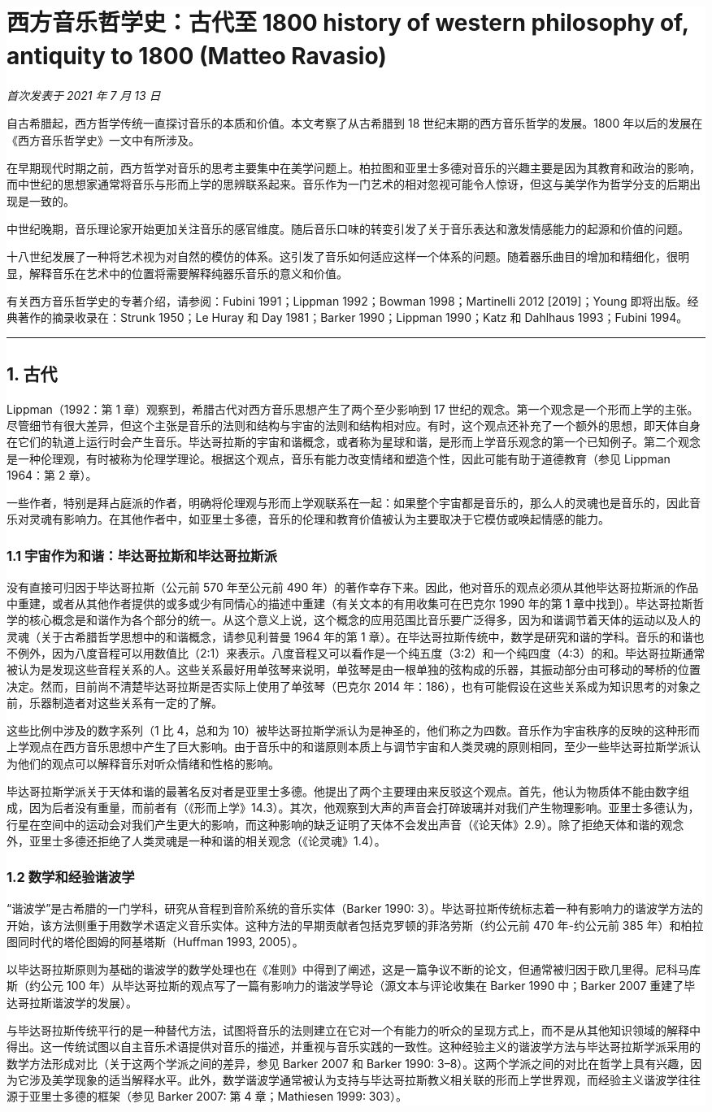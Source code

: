 # 西方音乐哲学史：古代至 1800 history of western philosophy of, antiquity to 1800 (Matteo Ravasio)

*首次发表于 2021 年 7 月 13 日*

自古希腊起，西方哲学传统一直探讨音乐的本质和价值。本文考察了从古希腊到 18 世纪末期的西方音乐哲学的发展。1800 年以后的发展在《西方音乐哲学史》一文中有所涉及。

在早期现代时期之前，西方哲学对音乐的思考主要集中在美学问题上。柏拉图和亚里士多德对音乐的兴趣主要是因为其教育和政治的影响，而中世纪的思想家通常将音乐与形而上学的思辨联系起来。音乐作为一门艺术的相对忽视可能令人惊讶，但这与美学作为哲学分支的后期出现是一致的。

中世纪晚期，音乐理论家开始更加关注音乐的感官维度。随后音乐口味的转变引发了关于音乐表达和激发情感能力的起源和价值的问题。

十八世纪发展了一种将艺术视为对自然的模仿的体系。这引发了音乐如何适应这样一个体系的问题。随着器乐曲目的增加和精细化，很明显，解释音乐在艺术中的位置将需要解释纯器乐音乐的意义和价值。

有关西方音乐哲学史的专著介绍，请参阅：Fubini 1991；Lippman 1992；Bowman 1998；Martinelli 2012 [2019]；Young 即将出版。经典著作的摘录收录在：Strunk 1950；Le Huray 和 Day 1981；Barker 1990；Lippman 1990；Katz 和 Dahlhaus 1993；Fubini 1994。

---

## 1. 古代

Lippman（1992：第 1 章）观察到，希腊古代对西方音乐思想产生了两个至少影响到 17 世纪的观念。第一个观念是一个形而上学的主张。尽管细节有很大差异，但这个主张是音乐的法则和结构与宇宙的法则和结构相对应。有时，这个观点还补充了一个额外的思想，即天体自身在它们的轨道上运行时会产生音乐。毕达哥拉斯的宇宙和谐概念，或者称为星球和谐，是形而上学音乐观念的第一个已知例子。第二个观念是一种伦理观，有时被称为伦理学理论。根据这个观点，音乐有能力改变情绪和塑造个性，因此可能有助于道德教育（参见 Lippman 1964：第 2 章）。

一些作者，特别是拜占庭派的作者，明确将伦理观与形而上学观联系在一起：如果整个宇宙都是音乐的，那么人的灵魂也是音乐的，因此音乐对灵魂有影响力。在其他作者中，如亚里士多德，音乐的伦理和教育价值被认为主要取决于它模仿或唤起情感的能力。

### 1.1 宇宙作为和谐：毕达哥拉斯和毕达哥拉斯派

没有直接可归因于毕达哥拉斯（公元前 570 年至公元前 490 年）的著作幸存下来。因此，他对音乐的观点必须从其他毕达哥拉斯派的作品中重建，或者从其他作者提供的或多或少有同情心的描述中重建（有关文本的有用收集可在巴克尔 1990 年的第 1 章中找到）。毕达哥拉斯哲学的核心概念是和谐作为各个部分的统一。从这个意义上说，这个概念的应用范围比音乐要广泛得多，因为和谐调节着天体的运动以及人的灵魂（关于古希腊哲学思想中的和谐概念，请参见利普曼 1964 年的第 1 章）。在毕达哥拉斯传统中，数学是研究和谐的学科。音乐的和谐也不例外，因为八度音程可以用数值比（2:1）来表示。八度音程又可以看作是一个纯五度（3:2）和一个纯四度（4:3）的和。毕达哥拉斯通常被认为是发现这些音程关系的人。这些关系最好用单弦琴来说明，单弦琴是由一根单独的弦构成的乐器，其振动部分由可移动的琴桥的位置决定。然而，目前尚不清楚毕达哥拉斯是否实际上使用了单弦琴（巴克尔 2014 年：186），也有可能假设在这些关系成为知识思考的对象之前，乐器制造者对这些关系有一定的了解。

这些比例中涉及的数字系列（1 比 4，总和为 10）被毕达哥拉斯学派认为是神圣的，他们称之为四数。音乐作为宇宙秩序的反映的这种形而上学观点在西方音乐思想中产生了巨大影响。由于音乐中的和谐原则本质上与调节宇宙和人类灵魂的原则相同，至少一些毕达哥拉斯学派认为他们的观点可以解释音乐对听众情绪和性格的影响。

毕达哥拉斯学派关于天体和谐的最著名反对者是亚里士多德。他提出了两个主要理由来反驳这个观点。首先，他认为物质体不能由数字组成，因为后者没有重量，而前者有（《形而上学》14.3）。其次，他观察到大声的声音会打碎玻璃并对我们产生物理影响。亚里士多德认为，行星在空间中的运动会对我们产生更大的影响，而这种影响的缺乏证明了天体不会发出声音（《论天体》2.9）。除了拒绝天体和谐的观念外，亚里士多德还拒绝了人类灵魂是一种和谐的相关观念（《论灵魂》1.4）。

### 1.2 数学和经验谐波学

“谐波学”是古希腊的一门学科，研究从音程到音阶系统的音乐实体（Barker 1990: 3）。毕达哥拉斯传统标志着一种有影响力的谐波学方法的开始，该方法侧重于用数学术语定义音乐实体。这种方法的早期贡献者包括克罗顿的菲洛劳斯（约公元前 470 年-约公元前 385 年）和柏拉图同时代的塔伦图姆的阿基塔斯（Huffman 1993, 2005）。

以毕达哥拉斯原则为基础的谐波学的数学处理也在《准则》中得到了阐述，这是一篇争议不断的论文，但通常被归因于欧几里得。尼科马库斯（约公元 100 年）从毕达哥拉斯的观点写了一篇有影响力的谐波学导论（源文本与评论收集在 Barker 1990 中；Barker 2007 重建了毕达哥拉斯谐波学的发展）。

与毕达哥拉斯传统平行的是一种替代方法，试图将音乐的法则建立在它对一个有能力的听众的呈现方式上，而不是从其他知识领域的解释中得出。这一传统试图以自主音乐术语提供对音乐的描述，并重视与音乐实践的一致性。这种经验主义的谐波学方法与毕达哥拉斯学派采用的数学方法形成对比（关于这两个学派之间的差异，参见 Barker 2007 和 Barker 1990: 3–8）。这两个学派之间的对比在哲学上具有兴趣，因为它涉及美学现象的适当解释水平。此外，数学谐波学通常被认为支持与毕达哥拉斯教义相关联的形而上学世界观，而经验主义谐波学往往源于亚里士多德的框架（参见 Barker 2007: 第 4 章；Mathiesen 1999: 303）。
